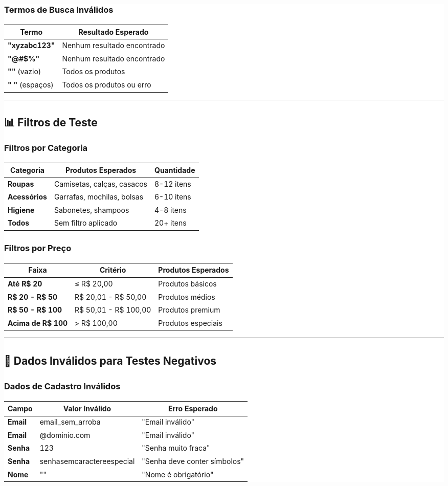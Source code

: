 ### Termos de Busca Inválidos

| **Termo** | **Resultado Esperado** |
|-----------|------------------------|
| **"xyzabc123"** | Nenhum resultado encontrado |
| **"@#$%"** | Nenhum resultado encontrado |
| **""** (vazio) | Todos os produtos |
| **"   "** (espaços) | Todos os produtos ou erro |

---

## 📊 Filtros de Teste

### Filtros por Categoria

| **Categoria** | **Produtos Esperados** | **Quantidade** |
|---------------|-------------------------|----------------|
| **Roupas** | Camisetas, calças, casacos | 8-12 itens |
| **Acessórios** | Garrafas, mochilas, bolsas | 6-10 itens |
| **Higiene** | Sabonetes, shampoos | 4-8 itens |
| **Todos** | Sem filtro aplicado | 20+ itens |

### Filtros por Preço

| **Faixa** | **Critério** | **Produtos Esperados** |
|-----------|--------------|------------------------|
| **Até R$ 20** | ≤ R$ 20,00 | Produtos básicos |
| **R$ 20 - R$ 50** | R$ 20,01 - R$ 50,00 | Produtos médios |
| **R$ 50 - R$ 100** | R$ 50,01 - R$ 100,00 | Produtos premium |
| **Acima de R$ 100** | > R$ 100,00 | Produtos especiais |

---

## 🚫 Dados Inválidos para Testes Negativos

### Dados de Cadastro Inválidos

| **Campo** | **Valor Inválido** | **Erro Esperado** |
|-----------|-------------------|-------------------|
| **Email** | email_sem_arroba | "Email inválido" |
| **Email** | @dominio.com | "Email inválido" |
| **Senha** | 123 | "Senha muito fraca" |
| **Senha** | senhasemcaractereespecial | "Senha deve conter símbolos" |
| **Nome** | "" | "Nome é obrigatório" |
